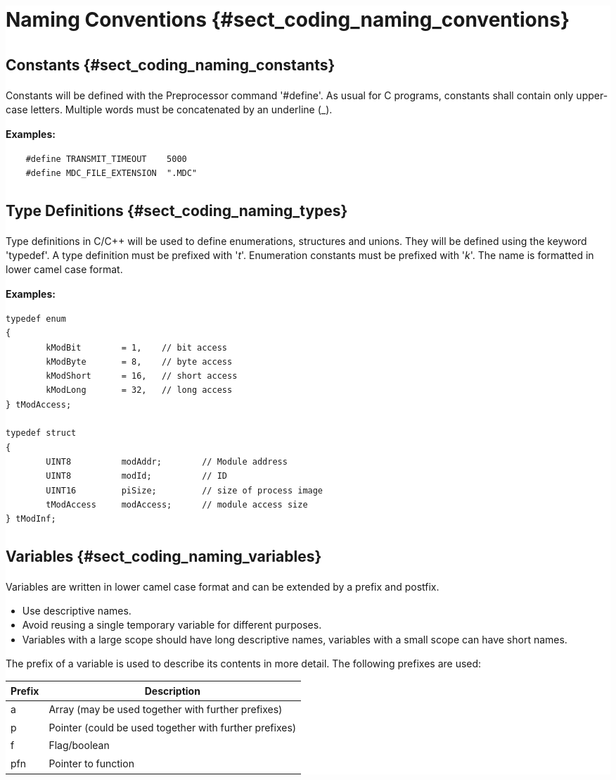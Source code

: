 # Naming Conventions {#sect_coding_naming_conventions}

##  Constants {#sect_coding_naming_constants}
Constants will be defined with the Preprocessor command '\#define'. As usual for
C programs, constants shall contain only upper-case letters. Multiple words must be
concatenated by an underline (_).

__Examples:__

        #define TRANSMIT_TIMEOUT    5000
        #define MDC_FILE_EXTENSION  ".MDC"

## Type Definitions {#sect_coding_naming_types}
Type definitions in C/C++ will be used to define enumerations, structures and
unions. They will be defined using the keyword 'typedef'. A type definition
must be prefixed with '_t_'. Enumeration constants must be prefixed with '_k_'.
The name is formatted in lower camel case format.

__Examples:__
~~~~~~~~~~~~~~~~~~~~~~~~~~~~~~~~~~~~~~~~~~~~~~~~~~~~~~~~~~~~~~~~~~~~~~~~~~~~~~~~{.c}
typedef enum
{
        kModBit        = 1,    // bit access
        kModByte       = 8,    // byte access
        kModShort      = 16,   // short access
        kModLong       = 32,   // long access
} tModAccess;

typedef struct
{
        UINT8          modAddr;        // Module address
        UINT8          modId;          // ID
        UINT16         piSize;         // size of process image
        tModAccess     modAccess;      // module access size
} tModInf;
~~~~~~~~~~~~~~~~~~~~~~~~~~~~~~~~~~~~~~~~~~~~~~~~~~~~~~~~~~~~~~~~~~~~~~~~~~~~~~~~

## Variables {#sect_coding_naming_variables}

Variables are written in lower camel case format and can be extended by a prefix
and postfix.

- Use descriptive names.
- Avoid reusing a single temporary variable for different purposes.
- Variables with a large scope should have long descriptive names, variables with
  a small scope can have short names.

The prefix of a variable is used to describe its contents in more detail. The
following prefixes are used:

Prefix          | Description
------          | -----------
a               | Array (may be used together with further prefixes)
p               | Pointer (could be used together with further prefixes)
f               | Flag/boolean
pfn             | Pointer to function
